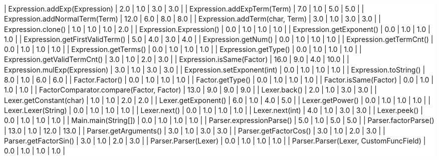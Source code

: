 | Expression.addExp(Expression)                        | 2.0               | 1.0   | 3.0               | 3.0                |
| Expression.addExpTerm(Term)                          | 7.0               | 1.0   | 5.0               | 5.0                |
| Expression.addNormalTerm(Term)                       | 12.0              | 6.0   | 8.0               | 8.0                |
| Expression.addTerm(char, Term)                       | 3.0               | 1.0   | 3.0               | 3.0                |
| Expression.clone()                                   | 1.0               | 1.0   | 1.0               | 2.0                |
| Expression.Expression()                              | 0.0               | 1.0   | 1.0               | 1.0                |
| Expression.getExponent()                             | 0.0               | 1.0   | 1.0               | 1.0                |
| Expression.getFirstValidTerm()                       | 5.0               | 4.0   | 3.0               | 4.0                |
| Expression.getNum()                                  | 0.0               | 1.0   | 1.0               | 1.0                |
| Expression.getTermCnt()                              | 0.0               | 1.0   | 1.0               | 1.0                |
| Expression.getTerms()                                | 0.0               | 1.0   | 1.0               | 1.0                |
| Expression.getType()                                 | 0.0               | 1.0   | 1.0               | 1.0                |
| Expression.getValidTermCnt()                         | 3.0               | 1.0   | 2.0               | 3.0                |
| Expression.isSame(Factor)                            | 16.0              | 9.0   | 4.0               | 10.0               |
| Expression.mulExp(Expression)                        | 3.0               | 1.0   | 3.0               | 3.0                |
| Expression.setExponent(int)                          | 0.0               | 1.0   | 1.0               | 1.0                |
| Expression.toString()                                | 8.0               | 1.0   | 6.0               | 6.0                |
| Factor.Factor()                                      | 0.0               | 1.0   | 1.0               | 1.0                |
| Factor.getType()                                     | 0.0               | 1.0   | 1.0               | 1.0                |
| Factor.isSame(Factor)                                | 0.0               | 1.0   | 1.0               | 1.0                |
| FactorComparator.compare(Factor, Factor)             | 13.0              | 9.0   | 9.0               | 9.0                |
| Lexer.back()                                         | 2.0               | 1.0   | 3.0               | 3.0                |
| Lexer.getConstant(char)                              | 1.0               | 1.0   | 2.0               | 2.0                |
| Lexer.getExponent()                                  | 6.0               | 1.0   | 4.0               | 5.0                |
| Lexer.getPower()                                     | 0.0               | 1.0   | 1.0               | 1.0                |
| Lexer.Lexer(String)                                  | 0.0               | 1.0   | 1.0               | 1.0                |
| Lexer.next()                                         | 0.0               | 1.0   | 1.0               | 1.0                |
| Lexer.next(int)                                      | 4.0               | 1.0   | 3.0               | 3.0                |
| Lexer.peek()                                         | 0.0               | 1.0   | 1.0               | 1.0                |
| Main.main(String[])                                  | 0.0               | 1.0   | 1.0               | 1.0                |
| Parser.expressionParse()                             | 5.0               | 1.0   | 5.0               | 5.0                |
| Parser.factorParse()                                 | 13.0              | 1.0   | 12.0              | 13.0               |
| Parser.getArguments()                                | 3.0               | 1.0   | 3.0               | 3.0                |
| Parser.getFactorCos()                                | 3.0               | 1.0   | 2.0               | 3.0                |
| Parser.getFactorSin()                                | 3.0               | 1.0   | 2.0               | 3.0                |
| Parser.Parser(Lexer)                                 | 0.0               | 1.0   | 1.0               | 1.0                |
| Parser.Parser(Lexer, CustomFuncField)                | 0.0               | 1.0   | 1.0               | 1.0                |
